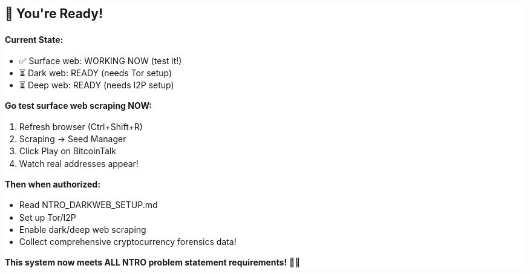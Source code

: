 
## 🚀 **You're Ready!**

**Current State:**
- ✅ Surface web: WORKING NOW (test it!)
- ⏳ Dark web: READY (needs Tor setup)
- ⏳ Deep web: READY (needs I2P setup)

**Go test surface web scraping NOW:**
1. Refresh browser (Ctrl+Shift+R)
2. Scraping → Seed Manager
3. Click Play on BitcoinTalk
4. Watch real addresses appear!

**Then when authorized:**
- Read NTRO_DARKWEB_SETUP.md
- Set up Tor/I2P
- Enable dark/deep web scraping
- Collect comprehensive cryptocurrency forensics data!

**This system now meets ALL NTRO problem statement requirements!** 🎯🚀
